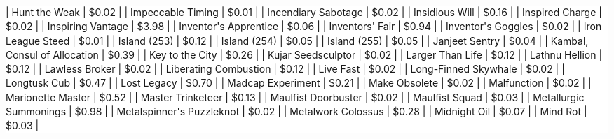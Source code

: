 | Hunt the Weak | $0.02 |
| Impeccable Timing | $0.01 |
| Incendiary Sabotage | $0.02 |
| Insidious Will | $0.16 |
| Inspired Charge | $0.02 |
| Inspiring Vantage | $3.98 |
| Inventor's Apprentice | $0.06 |
| Inventors' Fair | $0.94 |
| Inventor's Goggles | $0.02 |
| Iron League Steed | $0.01 |
| Island (253) | $0.12 |
| Island (254) | $0.05 |
| Island (255) | $0.05 |
| Janjeet Sentry | $0.04 |
| Kambal, Consul of Allocation | $0.39 |
| Key to the City | $0.26 |
| Kujar Seedsculptor | $0.02 |
| Larger Than Life | $0.12 |
| Lathnu Hellion | $0.12 |
| Lawless Broker | $0.02 |
| Liberating Combustion | $0.12 |
| Live Fast | $0.02 |
| Long-Finned Skywhale | $0.02 |
| Longtusk Cub | $0.47 |
| Lost Legacy | $0.70 |
| Madcap Experiment | $0.21 |
| Make Obsolete | $0.02 |
| Malfunction | $0.02 |
| Marionette Master | $0.52 |
| Master Trinketeer | $0.13 |
| Maulfist Doorbuster | $0.02 |
| Maulfist Squad | $0.03 |
| Metallurgic Summonings | $0.98 |
| Metalspinner's Puzzleknot | $0.02 |
| Metalwork Colossus | $0.28 |
| Midnight Oil | $0.07 |
| Mind Rot | $0.03 |